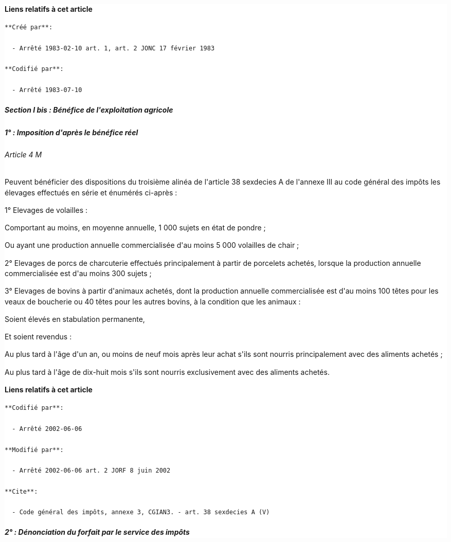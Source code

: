 **Liens relatifs à cet article**

	**Créé par**:

	  - Arrêté 1983-02-10 art. 1, art. 2 JONC 17 février 1983

	**Codifié par**:

	  - Arrêté 1983-07-10


##### Section I bis : Bénéfice de l'exploitation agricole

##### 1° : Imposition d'après le bénéfice réel

###### Article 4 M

Peuvent bénéficier des dispositions du troisième alinéa de l'article 38 sexdecies A de l'annexe III au code général des
impôts les élevages effectués en série et énumérés ci-après : 

1° Elevages de volailles : 

Comportant au moins, en moyenne annuelle, 1 000 sujets en état de pondre ; 

Ou ayant une production annuelle commercialisée d'au moins 5 000 volailles de chair ; 

2° Elevages de porcs de charcuterie effectués principalement à partir de porcelets achetés, lorsque la production annuelle
commercialisée est d'au moins 300 sujets ; 

3° Elevages de bovins à partir d'animaux achetés, dont la production annuelle commercialisée est d'au moins 100 têtes pour
les veaux de boucherie ou 40 têtes pour les autres bovins, à la condition que les animaux : 

Soient élevés en stabulation permanente, 

Et soient revendus : 

Au plus tard à l'âge d'un an, ou moins de neuf mois après leur achat s'ils sont nourris principalement avec des aliments
achetés ; 

Au plus tard à l'âge de dix-huit mois s'ils sont nourris exclusivement avec des aliments achetés.

**Liens relatifs à cet article**

	**Codifié par**:

	  - Arrêté 2002-06-06

	**Modifié par**:

	  - Arrêté 2002-06-06 art. 2 JORF 8 juin 2002

	**Cite**:

	  - Code général des impôts, annexe 3, CGIAN3. - art. 38 sexdecies A (V)


##### 2° : Dénonciation du forfait par le service des impôts
